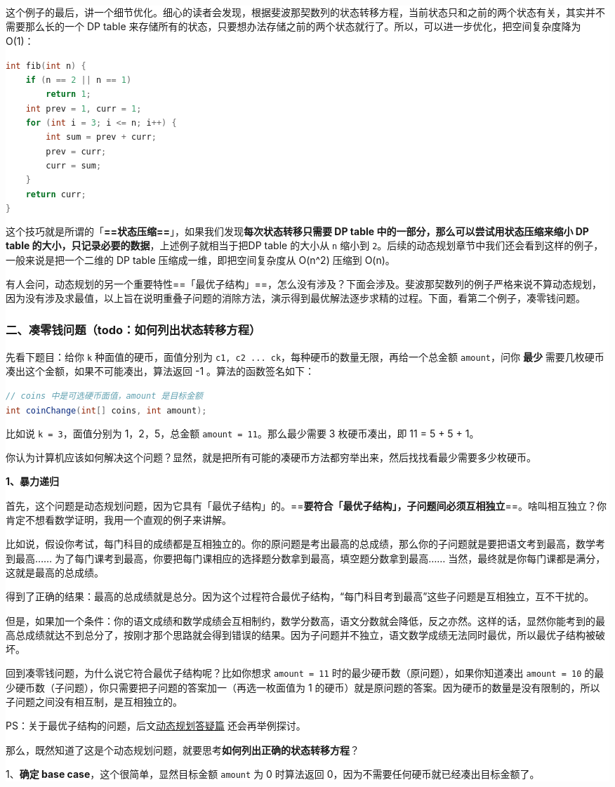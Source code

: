 这个例子的最后，讲一个细节优化。细心的读者会发现，根据斐波那契数列的状态转移方程，当前状态只和之前的两个状态有关，其实并不需要那么长的一个 DP table 来存储所有的状态，只要想办法存储之前的两个状态就行了。所以，可以进一步优化，把空间复杂度降为 O(1)：

```cpp
int fib(int n) {
    if (n == 2 || n == 1) 
        return 1;
    int prev = 1, curr = 1;
    for (int i = 3; i <= n; i++) {
        int sum = prev + curr;
        prev = curr;
        curr = sum;
    }
    return curr;
}
```

这个技巧就是所谓的「**==状态压缩==**」，如果我们发现**每次状态转移只需要 DP table 中的一部分，那么可以尝试用状态压缩来缩小 DP table 的大小，只记录必要的数据**，上述例子就相当于把DP table 的大小从 `n` 缩小到 `2`。后续的动态规划章节中我们还会看到这样的例子，一般来说是把一个二维的 DP table 压缩成一维，即把空间复杂度从 O(n^2) 压缩到 O(n)。

有人会问，动态规划的另一个重要特性==「最优子结构」==，怎么没有涉及？下面会涉及。斐波那契数列的例子严格来说不算动态规划，因为没有涉及求最值，以上旨在说明重叠子问题的消除方法，演示得到最优解法逐步求精的过程。下面，看第二个例子，凑零钱问题。

### 二、凑零钱问题（todo：如何列出状态转移方程）

先看下题目：给你 `k` 种面值的硬币，面值分别为 `c1, c2 ... ck`，每种硬币的数量无限，再给一个总金额 `amount`，问你 **最少** 需要几枚硬币凑出这个金额，如果不可能凑出，算法返回 -1 。算法的函数签名如下：

```java
// coins 中是可选硬币面值，amount 是目标金额
int coinChange(int[] coins, int amount);
```

比如说 `k = 3`，面值分别为 1，2，5，总金额 `amount = 11`。那么最少需要 3 枚硬币凑出，即 11 = 5 + 5 + 1。

你认为计算机应该如何解决这个问题？显然，就是把所有可能的凑硬币方法都穷举出来，然后找找看最少需要多少枚硬币。

**1、暴力递归**

首先，这个问题是动态规划问题，因为它具有「最优子结构」的。==**要符合「最优子结构」，子问题间必须互相独立**==。啥叫相互独立？你肯定不想看数学证明，我用一个直观的例子来讲解。

比如说，假设你考试，每门科目的成绩都是互相独立的。你的原问题是考出最高的总成绩，那么你的子问题就是要把语文考到最高，数学考到最高…… 为了每门课考到最高，你要把每门课相应的选择题分数拿到最高，填空题分数拿到最高…… 当然，最终就是你每门课都是满分，这就是最高的总成绩。

得到了正确的结果：最高的总成绩就是总分。因为这个过程符合最优子结构，“每门科目考到最高”这些子问题是互相独立，互不干扰的。

但是，如果加一个条件：你的语文成绩和数学成绩会互相制约，数学分数高，语文分数就会降低，反之亦然。这样的话，显然你能考到的最高总成绩就达不到总分了，按刚才那个思路就会得到错误的结果。因为子问题并不独立，语文数学成绩无法同时最优，所以最优子结构被破坏。

回到凑零钱问题，为什么说它符合最优子结构呢？比如你想求 `amount = 11` 时的最少硬币数（原问题），如果你知道凑出 `amount = 10` 的最少硬币数（子问题），你只需要把子问题的答案加一（再选一枚面值为 1 的硬币）就是原问题的答案。因为硬币的数量是没有限制的，所以子问题之间没有相互制，是互相独立的。

PS：关于最优子结构的问题，后文[动态规划答疑篇](https://labuladong.gitbook.io/algo) 还会再举例探讨。

那么，既然知道了这是个动态规划问题，就要思考**如何列出正确的状态转移方程**？

1、**确定 base case**，这个很简单，显然目标金额 `amount` 为 0 时算法返回 0，因为不需要任何硬币就已经凑出目标金额了。
